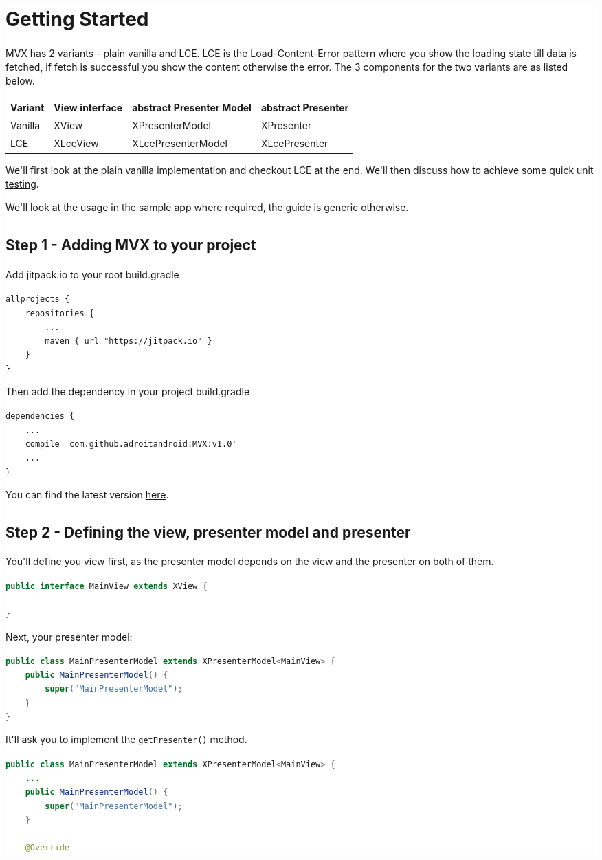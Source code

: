 # Getting Started
MVX has 2 variants - plain vanilla and LCE. LCE is the Load-Content-Error pattern where you show the loading state till data is fetched, if fetch is successful you show the content otherwise the error. The 3 components for the two variants are as listed below.

| Variant | View interface | abstract Presenter Model | abstract Presenter |
| ------- | -------------- | ------------------------ | ------------------ |
| Vanilla | XView          | XPresenterModel          | XPresenter         |
| LCE     | XLceView       | XLcePresenterModel       | XLcePresenter      |

We'll first look at the plain vanilla implementation and checkout LCE [at the end](/GettingStarted.md#lce-implementation). We'll then discuss how to achieve some quick [unit testing](/GettingStarted.md#unit-testing).

We'll look at the usage in [the sample app](/app) where required, the guide is generic otherwise.

## Step 1 - Adding MVX to your project
Add jitpack.io to your root build.gradle
```Gradle
allprojects {
    repositories {
        ...
        maven { url "https://jitpack.io" }
    }
}
```
Then add the dependency in your project build.gradle
```Gradle
dependencies {
    ...
    compile 'com.github.adroitandroid:MVX:v1.0'
    ...
}
```
You can find the latest version [here](https://github.com/adroitandroid/MVX/releases/latest/).

## Step 2 - Defining the view, presenter model and presenter
You'll define you view first, as the presenter model depends on the view and the presenter on both of them.
```java
public interface MainView extends XView {

}
```
Next, your presenter model:
```java
public class MainPresenterModel extends XPresenterModel<MainView> {
    public MainPresenterModel() {
        super("MainPresenterModel");
    }
}
```
It'll ask you to implement the `getPresenter()` method.
```java
public class MainPresenterModel extends XPresenterModel<MainView> {
    ...
    public MainPresenterModel() {
        super("MainPresenterModel");
    }

    @Override
```